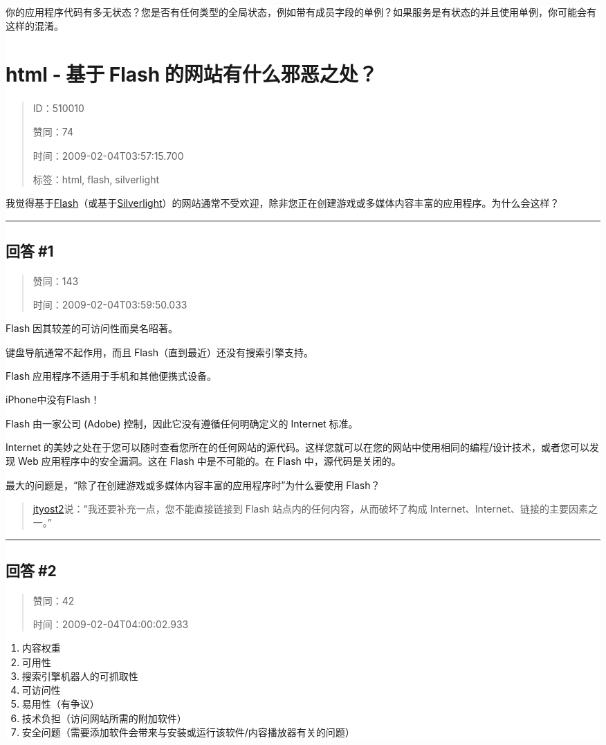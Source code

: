 你的应用程序代码有多无状态？您是否有任何类型的全局状态，例如带有成员字段的单例？如果服务是有状态的并且使用单例，你可能会有这样的混淆。

# html - 基于 Flash 的网站有什么邪恶之处？

> ID：510010
> 
> 赞同：74
> 
> 时间：2009-02-04T03:57:15.700
> 
> 标签：html, flash, silverlight

我觉得基于[Flash](http://en.wikipedia.org/wiki/Adobe_Flash)（或基于[Silverlight](http://en.wikipedia.org/wiki/Microsoft_Silverlight)）的网站通常不受欢迎，除非您正在创建游戏或多媒体内容丰富的应用程序。为什么会这样？

* * *

## 回答 #1

> 赞同：143
> 
> 时间：2009-02-04T03:59:50.033

Flash 因其较差的可访问性而臭名昭著。

键盘导航通常不起作用，而且 Flash（直到最近）还没有搜索引擎支持。

Flash 应用程序不适用于手机和其他便携式设备。

iPhone中没有Flash！

Flash 由一家公司 (Adobe) 控制，因此它没有遵循任何明确定义的 Internet 标准。

Internet 的美妙之处在于您可以随时查看您所在的任何网站的源代码。这样您就可以在您的网站中使用相同的编程/设计技术，或者您可以发现 Web 应用程序中的安全漏洞。这在 Flash 中是不可能的。在 Flash 中，源代码是关闭的。

最大的问题是，“除了在创建游戏或多媒体内容丰富的应用程序时”为什么要使用 Flash？

> [jtyost2](https://stackoverflow.com/users/657/jtyost2)说：“我还要补充一点，您不能直接链接到 Flash 站点内的任何内容，从而破坏了构成 Internet、Internet、链接的主要因素之一。”

* * *

## 回答 #2

> 赞同：42
> 
> 时间：2009-02-04T04:00:02.933

1.  内容权重
2.  可用性
3.  搜索引擎机器人的可抓取性
4.  可访问性
5.  易用性（有争议）
6.  技术负担（访问网站所需的附加软件）
7.  安全问题（需要添加软件会带来与安装或运行该软件/内容播放器有关的问题）
